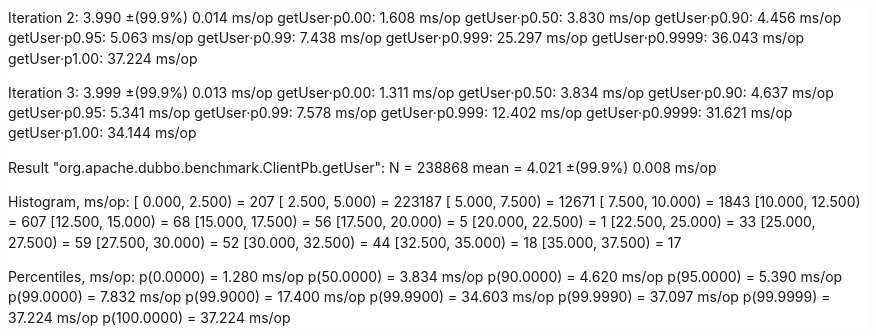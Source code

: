 Iteration   2: 3.990 ±(99.9%) 0.014 ms/op
                 getUser·p0.00:   1.608 ms/op
                 getUser·p0.50:   3.830 ms/op
                 getUser·p0.90:   4.456 ms/op
                 getUser·p0.95:   5.063 ms/op
                 getUser·p0.99:   7.438 ms/op
                 getUser·p0.999:  25.297 ms/op
                 getUser·p0.9999: 36.043 ms/op
                 getUser·p1.00:   37.224 ms/op

Iteration   3: 3.999 ±(99.9%) 0.013 ms/op
                 getUser·p0.00:   1.311 ms/op
                 getUser·p0.50:   3.834 ms/op
                 getUser·p0.90:   4.637 ms/op
                 getUser·p0.95:   5.341 ms/op
                 getUser·p0.99:   7.578 ms/op
                 getUser·p0.999:  12.402 ms/op
                 getUser·p0.9999: 31.621 ms/op
                 getUser·p1.00:   34.144 ms/op



Result "org.apache.dubbo.benchmark.ClientPb.getUser":
  N = 238868
  mean =      4.021 ±(99.9%) 0.008 ms/op

  Histogram, ms/op:
    [ 0.000,  2.500) = 207 
    [ 2.500,  5.000) = 223187 
    [ 5.000,  7.500) = 12671 
    [ 7.500, 10.000) = 1843 
    [10.000, 12.500) = 607 
    [12.500, 15.000) = 68 
    [15.000, 17.500) = 56 
    [17.500, 20.000) = 5 
    [20.000, 22.500) = 1 
    [22.500, 25.000) = 33 
    [25.000, 27.500) = 59 
    [27.500, 30.000) = 52 
    [30.000, 32.500) = 44 
    [32.500, 35.000) = 18 
    [35.000, 37.500) = 17 

  Percentiles, ms/op:
      p(0.0000) =      1.280 ms/op
     p(50.0000) =      3.834 ms/op
     p(90.0000) =      4.620 ms/op
     p(95.0000) =      5.390 ms/op
     p(99.0000) =      7.832 ms/op
     p(99.9000) =     17.400 ms/op
     p(99.9900) =     34.603 ms/op
     p(99.9990) =     37.097 ms/op
     p(99.9999) =     37.224 ms/op
    p(100.0000) =     37.224 ms/op
